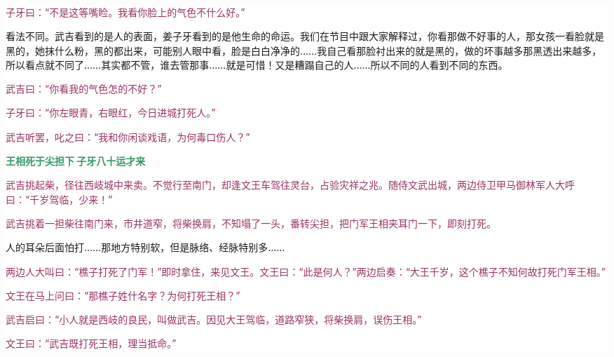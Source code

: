  </p>
 <p>
  <span style="color: #993366;">
   子牙曰：“不是这等嘴睑。我看你脸上的气色不什么好。”
  </span>
 </p>
 <p>
  看法不同。武吉看到的是人的表面，姜子牙看到的是他生命的命运。我们在节目中跟大家解释过，你看那做不好事的人，那女孩一看脸就是黑的，她抹什么粉，黑的都出来，可能别人眼中看，脸是白白净净的……我自己看那脸衬出来的就是黑的，做的坏事越多那黑透出来越多，所以看点就不同了……其实都不管，谁去管那事……就是可惜！又是糟蹋自己的人……所以不同的人看到不同的东西。
 </p>
 <p>
  <span style="color: #993366;">
   武吉曰：“你看我的气色怎的不好？”
  </span>
 </p>
 <p>
  <span style="color: #993366;">
   子牙曰：“你左眼青，右眼红，今日进城打死人。”
  </span>
 </p>
 <p>
  <span style="color: #993366;">
   武吉听罢，叱之曰：“我和你闲谈戏语，为何毒口伤人？”
  </span>
 </p>
 <p>
  <span style="color: #339966;">
   <strong>
    王相死于尖担下 子牙八十运才来
   </strong>
  </span>
 </p>
 <p>
  <span style="color: #993366;">
   武吉挑起柴，径往西岐城中来卖。不觉行至南门，却逢文王车驾往灵台，占验灾祥之兆。随侍文武出城，两边侍卫甲马御林军人大呼曰：“千岁驾临，少来！”
  </span>
 </p>
 <p>
  <span style="color: #993366;">
   武吉挑着一担柴往南门来，市井道窄，将柴换肩，不知塌了一头，番转尖担，把门军王相夹耳门一下，即刻打死。
  </span>
 </p>
 <p>
  人的耳朵后面怕打……那地方特别软，但是脉络、经脉特别多……
 </p>
 <p>
  <span style="color: #993366;">
   两边人大叫曰：“樵子打死了门军！”即时拿住，来见文王。文王曰：“此是何人？”两边启奏：“大王千岁，这个樵子不知何故打死门军王相。”
  </span>
 </p>
 <p>
  <span style="color: #993366;">
   文王在马上问曰：“那樵子姓什名字？为何打死王相？”
  </span>
 </p>
 <p>
  <span style="color: #993366;">
   武吉启曰：“小人就是西岐的良民，叫做武吉。因见大王驾临，道路窄狭，将柴换肩，误伤王相。”
  </span>
 </p>
 <p>
  <span style="color: #993366;">
   文王曰：“武吉既打死王相，理当抵命。”
  </span>